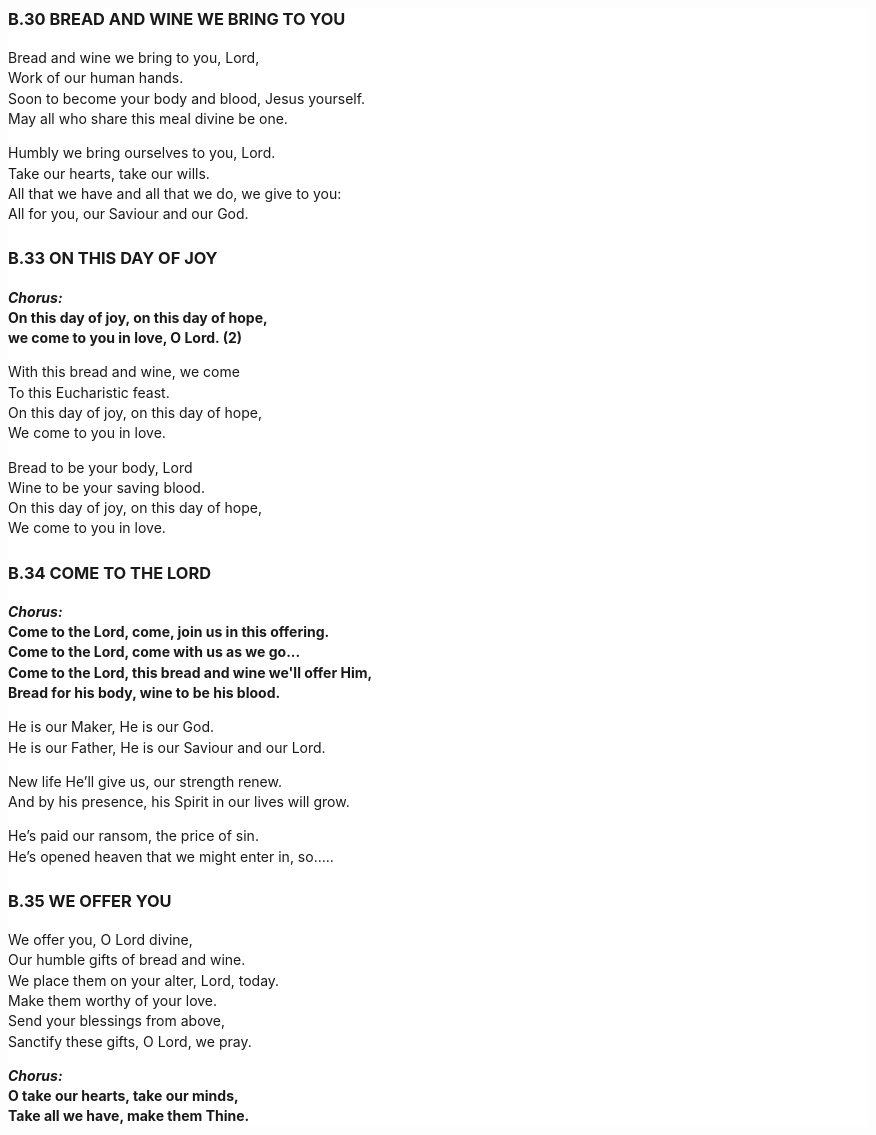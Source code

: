 ### B.30 BREAD AND WINE WE BRING TO YOU

Bread and wine we bring to you, Lord,<br />
Work of our human hands.<br />
Soon to become your body and blood, Jesus yourself.<br />
May all who share this meal divine be one.<br />

Humbly we bring ourselves to you, Lord.<br />
Take our hearts, take our wills.<br />
All that we have and all that we do, we give to you:<br />
All for you, our Saviour and our God.<br />

### B.33 ON THIS DAY OF JOY
***Chorus:***<br />
**On this day of joy, on this day of hope,**<br />
**we come to you in love, O Lord. (2)**<br />

With this bread and wine, we come<br />
To this Eucharistic feast.<br />
On this day of joy, on this day of hope,<br />
We come to you in love.<br />

Bread to be your body, Lord<br />
Wine to be your saving blood.<br />
On this day of joy, on this day of hope,<br />
We come to you in love.<br />

### B.34 COME TO THE LORD
***Chorus:***<br />
**Come to the Lord, come, join us in this offering.**<br />
**Come to the Lord, come with us as we go...**<br />
**Come to the Lord, this bread and wine we'll offer Him,**<br />
**Bread for his body, wine to be his blood.**<br />

He is our Maker, He is our God.<br />
He is our Father, He is our Saviour and our Lord.<br />

New life He’ll give us, our strength renew.<br />
And by his presence, his Spirit in our lives will grow.<br />

He’s paid our ransom, the price of sin.<br />
He’s opened heaven that we might enter in, so…..<br />

### B.35 WE OFFER YOU

We offer you, O Lord divine,<br />
Our humble gifts of bread and wine.<br />
We place them on your alter, Lord, today.<br />
Make them worthy of your love.<br />
Send your blessings from above,<br />
Sanctify these gifts, O Lord, we pray.<br />

***Chorus:***<br />
**O take our hearts, take our minds,**<br />
**Take all we have, make them Thine.**<br />
